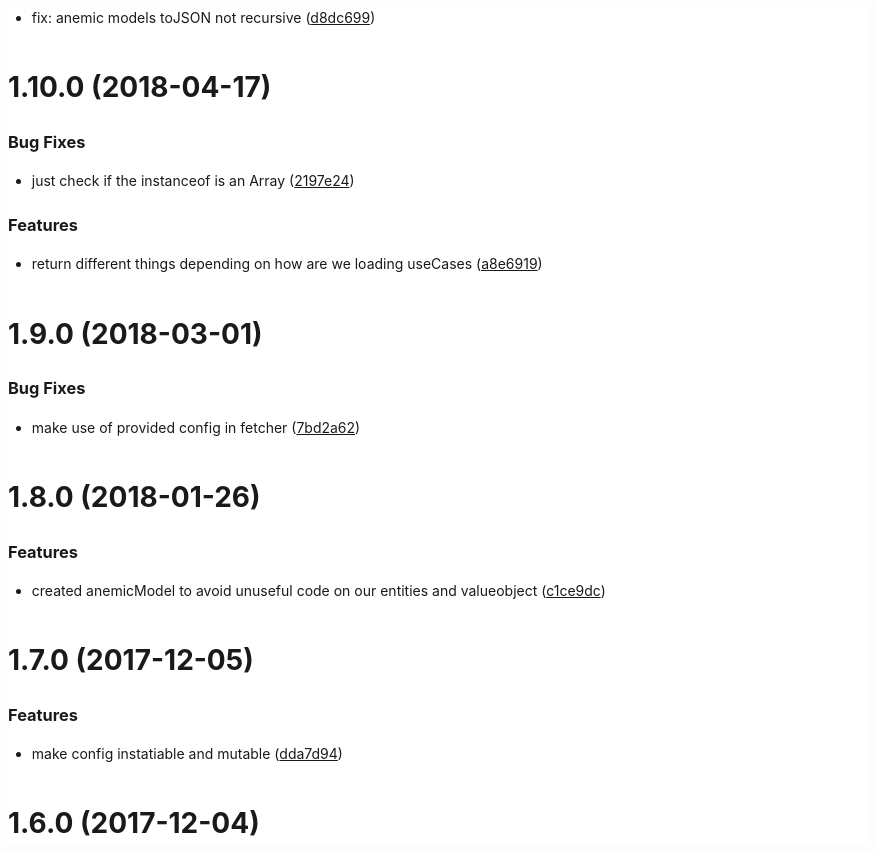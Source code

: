 * fix: anemic models toJSON not recursive ([d8dc699](https://github.com/SUI-Components/sui/commit/d8dc699017f745d4f59fb7d521cfa5f0682874bb))



# 1.10.0 (2018-04-17)


### Bug Fixes

* just check if the instanceof is an Array ([2197e24](https://github.com/SUI-Components/sui/commit/2197e24e4249c4499452f33305def1dea0760458))


### Features

* return different things depending on how are we loading useCases ([a8e6919](https://github.com/SUI-Components/sui/commit/a8e6919e35d291cd145df0a8d3c4d9c1ab3f42d6))



# 1.9.0 (2018-03-01)


### Bug Fixes

* make use of provided config in fetcher ([7bd2a62](https://github.com/SUI-Components/sui/commit/7bd2a623f0e9e1a9ec4a7a7bbcdecce9e7d10b4d))



# 1.8.0 (2018-01-26)


### Features

* created anemicModel to avoid unuseful code on our entities and valueobject ([c1ce9dc](https://github.com/SUI-Components/sui/commit/c1ce9dcb3f77be615f28626f9a3c1ae1b1cef4ce))



# 1.7.0 (2017-12-05)


### Features

* make config instatiable and mutable ([dda7d94](https://github.com/SUI-Components/sui/commit/dda7d945f9dd004c8829b6bcf7bc9bc3a2c8c676))



# 1.6.0 (2017-12-04)

